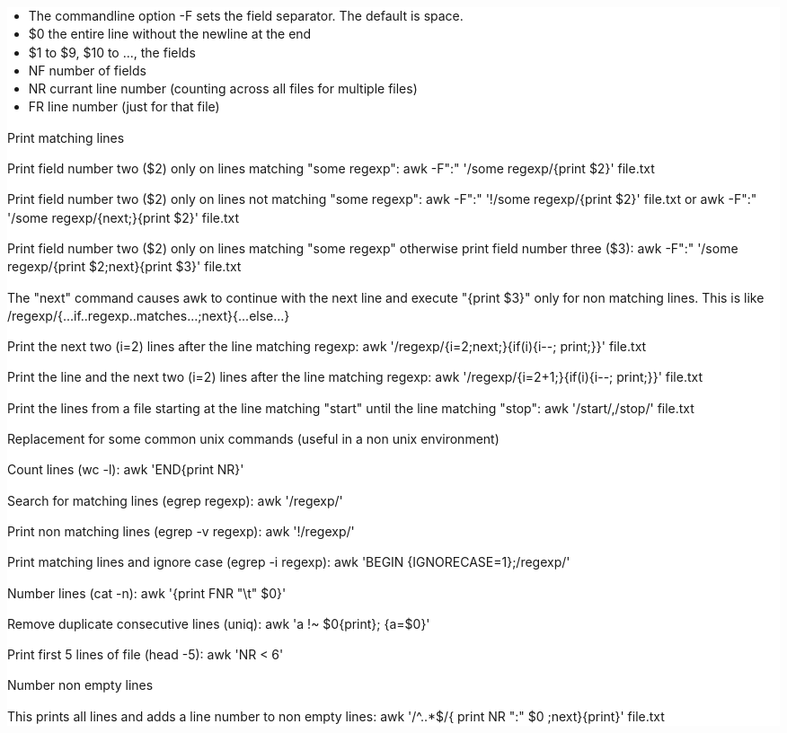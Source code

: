 - The commandline option -F sets the field separator. The default is space.
- $0 the entire line without the newline at the end
- $1 to $9, $10 to ..., the fields
- NF number of fields
- NR currant line number (counting across all files for multiple files)
- FR line number (just for that file)

Print matching lines

Print field number two ($2) only on lines matching "some regexp":
    awk -F":" '/some regexp/{print $2}' file.txt

Print field number two ($2) only on lines not matching "some regexp":
    awk -F":" '!/some regexp/{print $2}' file.txt or awk -F":" '/some regexp/{next;}{print $2}' file.txt

Print field number two ($2) only on lines matching "some regexp" otherwise print field number three ($3):
    awk -F":" '/some regexp/{print $2;next}{print $3}' file.txt

The "next" command causes awk to continue with the next line and execute "{print $3}" only for non matching lines. This is like
/regexp/{...if..regexp..matches...;next}{...else...}

Print the next two (i=2) lines after the line matching regexp:
    awk '/regexp/{i=2;next;}{if(i){i--; print;}}' file.txt

Print the line and the next two (i=2) lines after the line matching regexp:
    awk '/regexp/{i=2+1;}{if(i){i--; print;}}' file.txt

Print the lines from a file starting at the line matching "start" until the line matching "stop":
    awk '/start/,/stop/' file.txt

Replacement for some common unix commands (useful in a non unix environment)

Count lines (wc -l):
    awk 'END{print NR}'

Search for matching lines (egrep regexp):
    awk '/regexp/'

Print non matching lines (egrep -v regexp):
    awk '!/regexp/'

Print matching lines and ignore case (egrep -i regexp):
    awk 'BEGIN {IGNORECASE=1};/regexp/'

Number lines (cat -n):
    awk '{print FNR "\t" $0}'

Remove duplicate consecutive lines (uniq):
     awk 'a !~ $0{print}; {a=$0}'

Print first 5 lines of file (head -5):
     awk 'NR &lt; 6'

Number non empty lines

This prints all lines and adds a line number to non empty lines:
    awk '/^..*$/{ print NR ":" $0 ;next}{print}' file.txt
